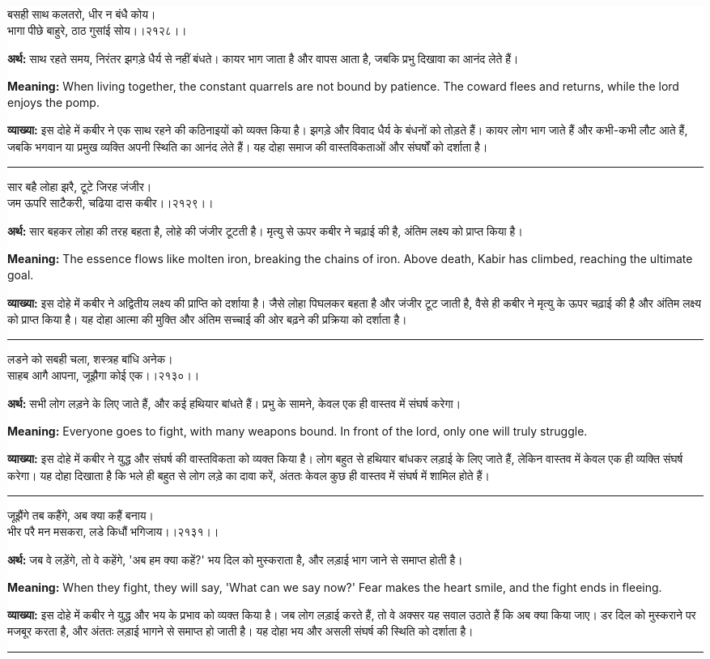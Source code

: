 
बसही साथ कलतरो, धीर न बंधै कोय।\
भागा पीछे बाहुरे, ठाठ गुसांई सोय।।२१२८।।

**अर्थ:** साथ रहते समय, निरंतर झगड़े धैर्य से नहीं बंधते। कायर भाग जाता है और वापस आता है, जबकि प्रभु दिखावा का आनंद लेते हैं।

**Meaning:** When living together, the constant quarrels are not bound by patience. The coward flees and returns, while the lord enjoys the pomp.

**व्याख्या:** इस दोहे में कबीर ने एक साथ रहने की कठिनाइयों को व्यक्त किया है। झगड़े और विवाद धैर्य के बंधनों को तोड़ते हैं। कायर लोग भाग जाते हैं और कभी-कभी लौट आते हैं, जबकि भगवान या प्रमुख व्यक्ति अपनी स्थिति का आनंद लेते हैं। यह दोहा समाज की वास्तविकताओं और संघर्षों को दर्शाता है।

---

सार बहै लोहा झरै, टूटे जिरह जंजीर।\
जम ऊपरि साटैकरी, चढिया दास कबीर।।२१२९।।

**अर्थ:** सार बहकर लोहा की तरह बहता है, लोहे की जंजीर टूटती है। मृत्यु से ऊपर कबीर ने चढ़ाई की है, अंतिम लक्ष्य को प्राप्त किया है।

**Meaning:** The essence flows like molten iron, breaking the chains of iron. Above death, Kabir has climbed, reaching the ultimate goal.

**व्याख्या:** इस दोहे में कबीर ने अद्वितीय लक्ष्य की प्राप्ति को दर्शाया है। जैसे लोहा पिघलकर बहता है और जंजीर टूट जाती है, वैसे ही कबीर ने मृत्यु के ऊपर चढ़ाई की है और अंतिम लक्ष्य को प्राप्त किया है। यह दोहा आत्मा की मुक्ति और अंतिम सच्चाई की ओर बढ़ने की प्रक्रिया को दर्शाता है।

---

लडने को सबही चला, शस्‍त्रह बांधि‍ अनेक।\
साहब आगै आपना, जूझैगा कोई एक।।२१३०।।

**अर्थ:** सभी लोग लड़ने के लिए जाते हैं, और कई हथियार बांधते हैं। प्रभु के सामने, केवल एक ही वास्तव में संघर्ष करेगा।

**Meaning:** Everyone goes to fight, with many weapons bound. In front of the lord, only one will truly struggle.

**व्याख्या:** इस दोहे में कबीर ने युद्ध और संघर्ष की वास्तविकता को व्यक्त किया है। लोग बहुत से हथियार बांधकर लड़ाई के लिए जाते हैं, लेकिन वास्तव में केवल एक ही व्यक्ति संघर्ष करेगा। यह दोहा दिखाता है कि भले ही बहुत से लोग लड़े का दावा करें, अंततः केवल कुछ ही वास्तव में संघर्ष में शामिल होते हैं।

---

जूझैंगे तब कहैंगे, अब क्‍या कहैं बनाय।\
भीर परै मन मसकरा, लडे किधौं भगिजाय।।२१३१।।

**अर्थ:** जब वे लड़ेंगे, तो वे कहेंगे, 'अब हम क्या कहें?' भय दिल को मुस्कराता है, और लड़ाई भाग जाने से समाप्त होती है।

**Meaning:** When they fight, they will say, 'What can we say now?' Fear makes the heart smile, and the fight ends in fleeing.

**व्याख्या:** इस दोहे में कबीर ने युद्ध और भय के प्रभाव को व्यक्त किया है। जब लोग लड़ाई करते हैं, तो वे अक्सर यह सवाल उठाते हैं कि अब क्या किया जाए। डर दिल को मुस्कराने पर मजबूर करता है, और अंततः लड़ाई भागने से समाप्त हो जाती है। यह दोहा भय और असली संघर्ष की स्थिति को दर्शाता है।

---